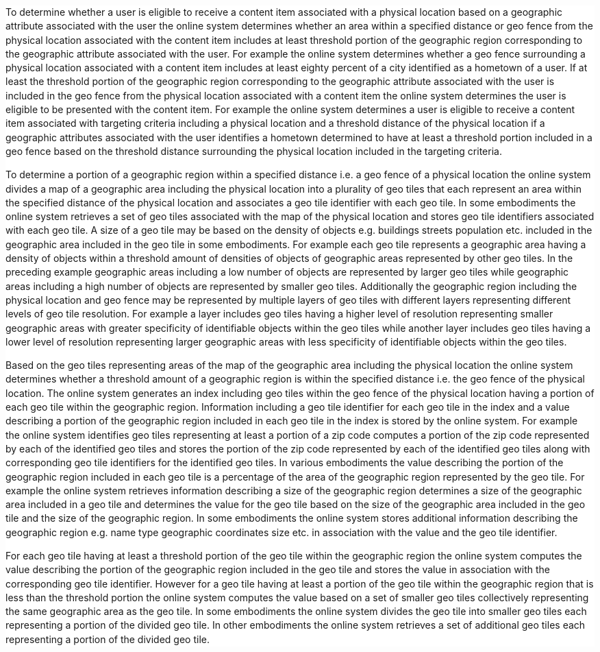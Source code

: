 To determine whether a user is eligible to receive a content item associated with a physical location based on a geographic attribute associated with the user the online system determines whether an area within a specified distance or geo fence from the physical location associated with the content item includes at least threshold portion of the geographic region corresponding to the geographic attribute associated with the user. For example the online system determines whether a geo fence surrounding a physical location associated with a content item includes at least eighty percent of a city identified as a hometown of a user. If at least the threshold portion of the geographic region corresponding to the geographic attribute associated with the user is included in the geo fence from the physical location associated with a content item the online system determines the user is eligible to be presented with the content item. For example the online system determines a user is eligible to receive a content item associated with targeting criteria including a physical location and a threshold distance of the physical location if a geographic attributes associated with the user identifies a hometown determined to have at least a threshold portion included in a geo fence based on the threshold distance surrounding the physical location included in the targeting criteria.

To determine a portion of a geographic region within a specified distance i.e. a geo fence of a physical location the online system divides a map of a geographic area including the physical location into a plurality of geo tiles that each represent an area within the specified distance of the physical location and associates a geo tile identifier with each geo tile. In some embodiments the online system retrieves a set of geo tiles associated with the map of the physical location and stores geo tile identifiers associated with each geo tile. A size of a geo tile may be based on the density of objects e.g. buildings streets population etc. included in the geographic area included in the geo tile in some embodiments. For example each geo tile represents a geographic area having a density of objects within a threshold amount of densities of objects of geographic areas represented by other geo tiles. In the preceding example geographic areas including a low number of objects are represented by larger geo tiles while geographic areas including a high number of objects are represented by smaller geo tiles. Additionally the geographic region including the physical location and geo fence may be represented by multiple layers of geo tiles with different layers representing different levels of geo tile resolution. For example a layer includes geo tiles having a higher level of resolution representing smaller geographic areas with greater specificity of identifiable objects within the geo tiles while another layer includes geo tiles having a lower level of resolution representing larger geographic areas with less specificity of identifiable objects within the geo tiles.

Based on the geo tiles representing areas of the map of the geographic area including the physical location the online system determines whether a threshold amount of a geographic region is within the specified distance i.e. the geo fence of the physical location. The online system generates an index including geo tiles within the geo fence of the physical location having a portion of each geo tile within the geographic region. Information including a geo tile identifier for each geo tile in the index and a value describing a portion of the geographic region included in each geo tile in the index is stored by the online system. For example the online system identifies geo tiles representing at least a portion of a zip code computes a portion of the zip code represented by each of the identified geo tiles and stores the portion of the zip code represented by each of the identified geo tiles along with corresponding geo tile identifiers for the identified geo tiles. In various embodiments the value describing the portion of the geographic region included in each geo tile is a percentage of the area of the geographic region represented by the geo tile. For example the online system retrieves information describing a size of the geographic region determines a size of the geographic area included in a geo tile and determines the value for the geo tile based on the size of the geographic area included in the geo tile and the size of the geographic region. In some embodiments the online system stores additional information describing the geographic region e.g. name type geographic coordinates size etc. in association with the value and the geo tile identifier.

For each geo tile having at least a threshold portion of the geo tile within the geographic region the online system computes the value describing the portion of the geographic region included in the geo tile and stores the value in association with the corresponding geo tile identifier. However for a geo tile having at least a portion of the geo tile within the geographic region that is less than the threshold portion the online system computes the value based on a set of smaller geo tiles collectively representing the same geographic area as the geo tile. In some embodiments the online system divides the geo tile into smaller geo tiles each representing a portion of the divided geo tile. In other embodiments the online system retrieves a set of additional geo tiles each representing a portion of the divided geo tile.
